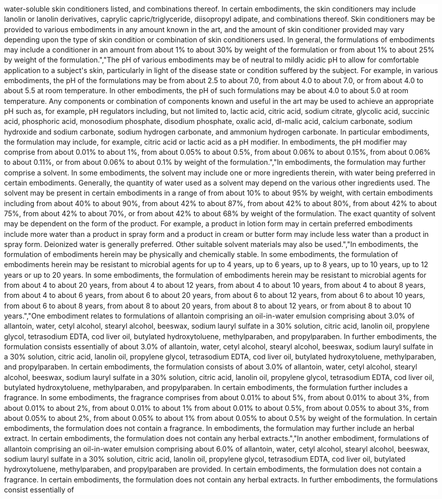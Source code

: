 water-soluble skin conditioners listed, and combinations thereof. In certain embodiments, the skin conditioners may include lanolin or lanolin derivatives, caprylic capric\/triglyceride, diisopropyl adipate, and combinations thereof. Skin conditioners may be provided to various embodiments in any amount known in the art, and the amount of skin conditioner provided may vary depending upon the type of skin condition or combination of skin conditioners used. In general, the formulations of embodiments may include a conditioner in an amount from about 1% to about 30% by weight of the formulation or from about 1% to about 25% by weight of the formulation.","The pH of various embodiments may be of neutral to mildly acidic pH to allow for comfortable application to a subject's skin, particularly in light of the disease state or condition suffered by the subject. For example, in various embodiments, the pH of the formulations may be from about 2.5 to about 7.0, from about 4.0 to about 7.0, or from about 4.0 to about 5.5 at room temperature. In other embodiments, the pH of such formulations may be about 4.0 to about 5.0 at room temperature. Any components or combination of components known and useful in the art may be used to achieve an appropriate pH such as, for example, pH regulators including, but not limited to, lactic acid, citric acid, sodium citrate, glycolic acid, succinic acid, phosphoric acid, monosodium phosphate, disodium phosphate, oxalic acid, dl-malic acid, calcium carbonate, sodium hydroxide and sodium carbonate, sodium hydrogen carbonate, and ammonium hydrogen carbonate. In particular embodiments, the formulation may include, for example, citric acid or lactic acid as a pH modifier. In embodiments, the pH modifier may comprise from about 0.01% to about 1%, from about 0.05% to about 0.5%, from about 0.06% to about 0.15%, from about 0.06% to about 0.11%, or from about 0.06% to about 0.1% by weight of the formulation.","In embodiments, the formulation may further comprise a solvent. In some embodiments, the solvent may include one or more ingredients therein, with water being preferred in certain embodiments. Generally, the quantity of water used as a solvent may depend on the various other ingredients used. The solvent may be present in certain embodiments in a range of from about 10% to about 95% by weight, with certain embodiments including from about 40% to about 90%, from about 42% to about 87%, from about 42% to about 80%, from about 42% to about 75%, from about 42% to about 70%, or from about 42% to about 68% by weight of the formulation. The exact quantity of solvent may be dependent on the form of the product. For example, a product in lotion form may in certain preferred embodiments include more water than a product in spray form and a product in cream or butter form may include less water than a product in spray form. Deionized water is generally preferred. Other suitable solvent materials may also be used.","In embodiments, the formulation of embodiments herein may be physically and chemically stable. In some embodiments, the formulation of embodiments herein may be resistant to microbial agents for up to 4 years, up to 6 years, up to 8 years, up to 10 years, up to 12 years or up to 20 years. In some embodiments, the formulation of embodiments herein may be resistant to microbial agents for from about 4 to about 20 years, from about 4 to about 12 years, from about 4 to about 10 years, from about 4 to about 8 years, from about 4 to about 6 years, from about 6 to about 20 years, from about 6 to about 12 years, from about 6 to about 10 years, from about 6 to about 8 years, from about 8 to about 20 years, from about 8 to about 12 years, or from about 8 to about 10 years.","One embodiment relates to formulations of allantoin comprising an oil-in-water emulsion comprising about 3.0% of allantoin, water, cetyl alcohol, stearyl alcohol, beeswax, sodium lauryl sulfate in a 30% solution, citric acid, lanolin oil, propylene glycol, tetrasodium EDTA, cod liver oil, butylated hydroxytoluene, methylparaben, and propylparaben. In further embodiments, the formulation consists essentially of about 3.0% of allantoin, water, cetyl alcohol, stearyl alcohol, beeswax, sodium lauryl sulfate in a 30% solution, citric acid, lanolin oil, propylene glycol, tetrasodium EDTA, cod liver oil, butylated hydroxytoluene, methylparaben, and propylparaben. In certain embodiments, the formulation consists of about 3.0% of allantoin, water, cetyl alcohol, stearyl alcohol, beeswax, sodium lauryl sulfate in a 30% solution, citric acid, lanolin oil, propylene glycol, tetrasodium EDTA, cod liver oil, butylated hydroxytoluene, methylparaben, and propylparaben. In certain embodiments, the formulation further includes a fragrance. In some embodiments, the fragrance comprises from about 0.01% to about 5%, from about 0.01% to about 3%, from about 0.01% to about 2%, from about 0.01% to about 1% from about 0.01% to about 0.5%, from about 0.05% to about 3%, from about 0.05% to about 2%, from about 0.05% to about 1% from about 0.05% to about 0.5% by weight of the formulation. In certain embodiments, the formulation does not contain a fragrance. In embodiments, the formulation may further include an herbal extract. In certain embodiments, the formulation does not contain any herbal extracts.","In another embodiment, formulations of allantoin comprising an oil-in-water emulsion comprising about 6.0% of allantoin, water, cetyl alcohol, stearyl alcohol, beeswax, sodium lauryl sulfate in a 30% solution, citric acid, lanolin oil, propylene glycol, tetrasodium EDTA, cod liver oil, butylated hydroxytoluene, methylparaben, and propylparaben are provided. In certain embodiments, the formulation does not contain a fragrance. In certain embodiments, the formulation does not contain any herbal extracts. In further embodiments, the formulations consist essentially of